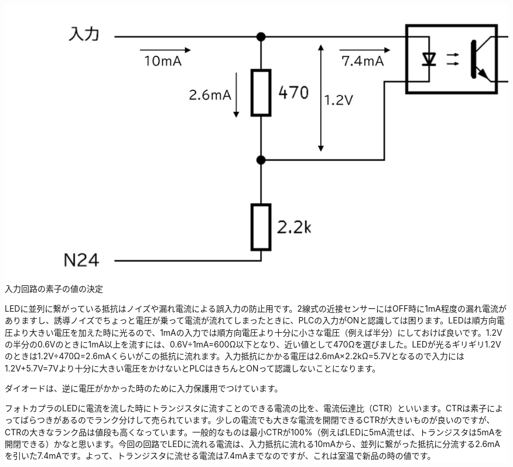<img src="./image/img-012.png" alt="">
<figcaption>入力回路の素子の値の決定</figcaption>
</figure>

LEDに並列に繋がっている抵抗はノイズや漏れ電流による誤入力の防止用です。2線式の近接センサーにはOFF時に1mA程度の漏れ電流がありますし、誘導ノイズでちょっと電圧が乗って電流が流れてしまったときに、PLCの入力がONと認識しては困ります。LEDは順方向電圧より大きい電圧を加えた時に光るので、1mAの入力では順方向電圧より十分に小さな電圧（例えば半分）にしておけば良いです。1.2Vの半分の0.6Vのときに1mA以上を流すには、0.6V÷1mA=600Ω以下となり、近い値として470Ωを選びました。LEDが光るギリギリ1.2Vのときは1.2V÷470Ω=2.6mAくらいがこの抵抗に流れます。入力抵抗にかかる電圧は2.6mA×2.2kΩ=5.7Vとなるので入力には1.2V+5.7V=7Vより十分に大きい電圧をかけないとPLCはきちんとONって認識しないことになります。

ダイオードは、逆に電圧がかかった時のために入力保護用でつけています。

フォトカプラのLEDに電流を流した時にトランジスタに流すことのできる電流の比を、電流伝達比（CTR）といいます。CTRは素子によってばらつきがあるのでランク分けして売られています。少しの電流でも大きな電流を開閉できるCTRが大きいものが良いのですが、CTRの大きなランク品は値段も高くなっています。一般的なものは最小CTRが100%（例えばLEDに5mA流せば、トランジスタは5mAを開閉できる）かなと思います。今回の回路でLEDに流れる電流は、入力抵抗に流れる10mAから、並列に繋がった抵抗に分流する2.6mAを引いた7.4mAです。よって、トランジスタに流せる電流は7.4mAまでなのですが、これは室温で新品の時の値です。

<figure>